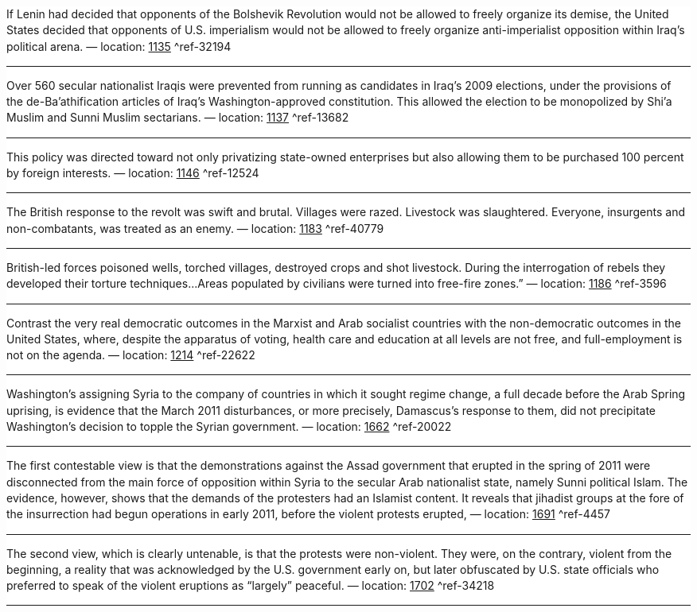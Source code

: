 If Lenin had decided that opponents of the Bolshevik Revolution would not be allowed to freely organize its demise, the United States decided that opponents of U.S. imperialism would not be allowed to freely organize anti-imperialist opposition within Iraq’s political arena. — location: [1135](kindle://book?action=open&asin=B06XS1MM93&location=1135) ^ref-32194

---
Over 560 secular nationalist Iraqis were prevented from running as candidates in Iraq’s 2009 elections, under the provisions of the de-Ba’athification articles of Iraq’s Washington-approved constitution. This allowed the election to be monopolized by Shi’a Muslim and Sunni Muslim sectarians. — location: [1137](kindle://book?action=open&asin=B06XS1MM93&location=1137) ^ref-13682

---
This policy was directed toward not only privatizing state-owned enterprises but also allowing them to be purchased 100 percent by foreign interests. — location: [1146](kindle://book?action=open&asin=B06XS1MM93&location=1146) ^ref-12524

---
The British response to the revolt was swift and brutal. Villages were razed. Livestock was slaughtered. Everyone, insurgents and non-combatants, was treated as an enemy. — location: [1183](kindle://book?action=open&asin=B06XS1MM93&location=1183) ^ref-40779

---
British-led forces poisoned wells, torched villages, destroyed crops and shot livestock. During the interrogation of rebels they developed their torture techniques...Areas populated by civilians were turned into free-fire zones.” — location: [1186](kindle://book?action=open&asin=B06XS1MM93&location=1186) ^ref-3596

---
Contrast the very real democratic outcomes in the Marxist and Arab socialist countries with the non-democratic outcomes in the United States, where, despite the apparatus of voting, health care and education at all levels are not free, and full-employment is not on the agenda. — location: [1214](kindle://book?action=open&asin=B06XS1MM93&location=1214) ^ref-22622

---
Washington’s assigning Syria to the company of countries in which it sought regime change, a full decade before the Arab Spring uprising, is evidence that the March 2011 disturbances, or more precisely, Damascus’s response to them, did not precipitate Washington’s decision to topple the Syrian government. — location: [1662](kindle://book?action=open&asin=B06XS1MM93&location=1662) ^ref-20022

---
The first contestable view is that the demonstrations against the Assad government that erupted in the spring of 2011 were disconnected from the main force of opposition within Syria to the secular Arab nationalist state, namely Sunni political Islam. The evidence, however, shows that the demands of the protesters had an Islamist content. It reveals that jihadist groups at the fore of the insurrection had begun operations in early 2011, before the violent protests erupted, — location: [1691](kindle://book?action=open&asin=B06XS1MM93&location=1691) ^ref-4457

---
The second view, which is clearly untenable, is that the protests were non-violent. They were, on the contrary, violent from the beginning, a reality that was acknowledged by the U.S. government early on, but later obfuscated by U.S. state officials who preferred to speak of the violent eruptions as “largely” peaceful. — location: [1702](kindle://book?action=open&asin=B06XS1MM93&location=1702) ^ref-34218

---